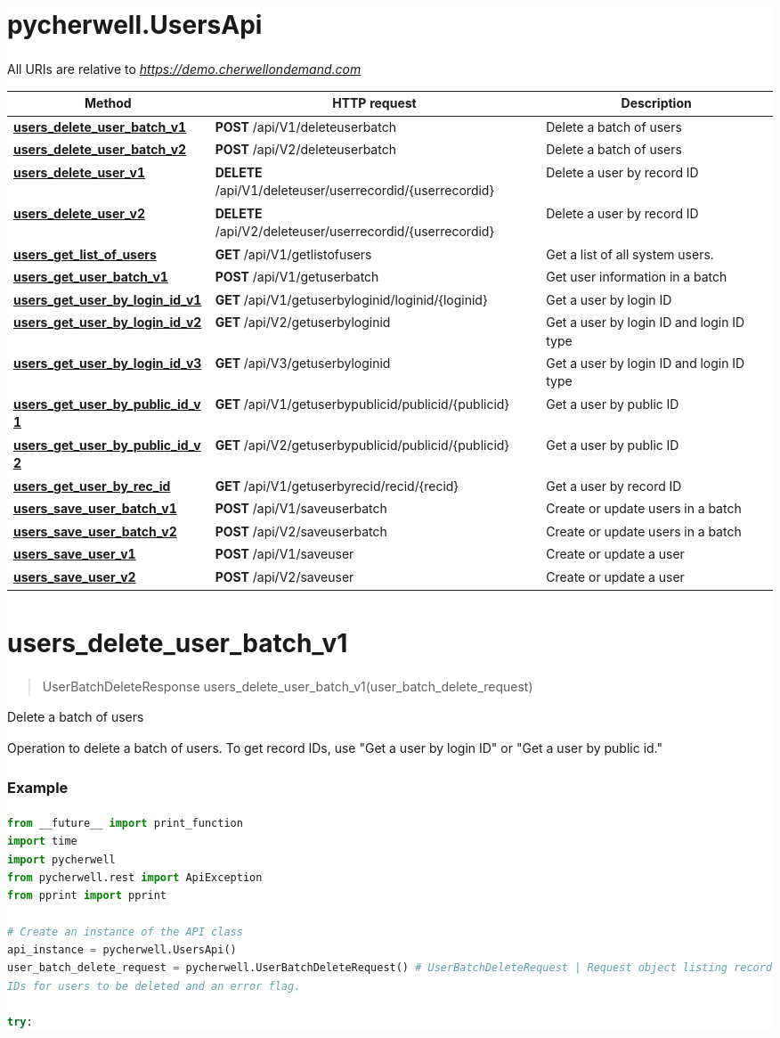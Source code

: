 # pycherwell.UsersApi

All URIs are relative to *https://demo.cherwellondemand.com*

Method | HTTP request | Description
------------- | ------------- | -------------
[**users_delete_user_batch_v1**](UsersApi.md#users_delete_user_batch_v1) | **POST** /api/V1/deleteuserbatch | Delete a batch of users
[**users_delete_user_batch_v2**](UsersApi.md#users_delete_user_batch_v2) | **POST** /api/V2/deleteuserbatch | Delete a batch of users
[**users_delete_user_v1**](UsersApi.md#users_delete_user_v1) | **DELETE** /api/V1/deleteuser/userrecordid/{userrecordid} | Delete a user by record ID
[**users_delete_user_v2**](UsersApi.md#users_delete_user_v2) | **DELETE** /api/V2/deleteuser/userrecordid/{userrecordid} | Delete a user by record ID
[**users_get_list_of_users**](UsersApi.md#users_get_list_of_users) | **GET** /api/V1/getlistofusers | Get a list of all system users.
[**users_get_user_batch_v1**](UsersApi.md#users_get_user_batch_v1) | **POST** /api/V1/getuserbatch | Get user information in a batch
[**users_get_user_by_login_id_v1**](UsersApi.md#users_get_user_by_login_id_v1) | **GET** /api/V1/getuserbyloginid/loginid/{loginid} | Get a user by login ID
[**users_get_user_by_login_id_v2**](UsersApi.md#users_get_user_by_login_id_v2) | **GET** /api/V2/getuserbyloginid | Get a user by login ID and login ID type
[**users_get_user_by_login_id_v3**](UsersApi.md#users_get_user_by_login_id_v3) | **GET** /api/V3/getuserbyloginid | Get a user by login ID and login ID type
[**users_get_user_by_public_id_v1**](UsersApi.md#users_get_user_by_public_id_v1) | **GET** /api/V1/getuserbypublicid/publicid/{publicid} | Get a user by public ID
[**users_get_user_by_public_id_v2**](UsersApi.md#users_get_user_by_public_id_v2) | **GET** /api/V2/getuserbypublicid/publicid/{publicid} | Get a user by public ID
[**users_get_user_by_rec_id**](UsersApi.md#users_get_user_by_rec_id) | **GET** /api/V1/getuserbyrecid/recid/{recid} | Get a user by record ID
[**users_save_user_batch_v1**](UsersApi.md#users_save_user_batch_v1) | **POST** /api/V1/saveuserbatch | Create or update users in a batch
[**users_save_user_batch_v2**](UsersApi.md#users_save_user_batch_v2) | **POST** /api/V2/saveuserbatch | Create or update users in a batch
[**users_save_user_v1**](UsersApi.md#users_save_user_v1) | **POST** /api/V1/saveuser | Create or update a user
[**users_save_user_v2**](UsersApi.md#users_save_user_v2) | **POST** /api/V2/saveuser | Create or update a user


# **users_delete_user_batch_v1**
> UserBatchDeleteResponse users_delete_user_batch_v1(user_batch_delete_request)

Delete a batch of users

Operation to delete a batch of users. To get record IDs, use \"Get a user by login ID\" or \"Get a user by public id.\"

### Example

```python
from __future__ import print_function
import time
import pycherwell
from pycherwell.rest import ApiException
from pprint import pprint

# Create an instance of the API class
api_instance = pycherwell.UsersApi()
user_batch_delete_request = pycherwell.UserBatchDeleteRequest() # UserBatchDeleteRequest | Request object listing record IDs for users to be deleted and an error flag.

try:
```